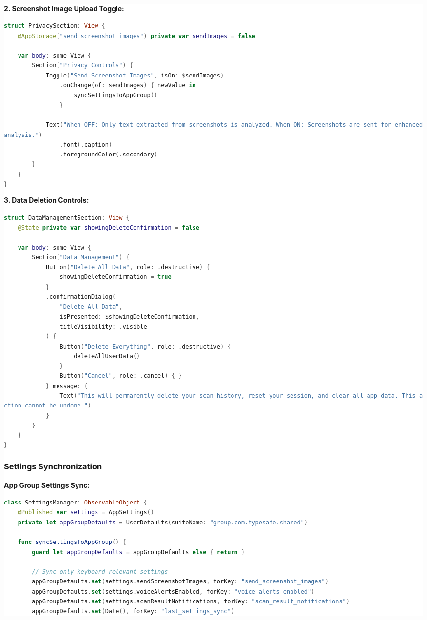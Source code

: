 **2. Screenshot Image Upload Toggle:**
```swift
struct PrivacySection: View {
    @AppStorage("send_screenshot_images") private var sendImages = false
    
    var body: some View {
        Section("Privacy Controls") {
            Toggle("Send Screenshot Images", isOn: $sendImages)
                .onChange(of: sendImages) { newValue in
                    syncSettingsToAppGroup()
                }
            
            Text("When OFF: Only text extracted from screenshots is analyzed. When ON: Screenshots are sent for enhanced analysis.")
                .font(.caption)
                .foregroundColor(.secondary)
        }
    }
}
```

**3. Data Deletion Controls:**
```swift
struct DataManagementSection: View {
    @State private var showingDeleteConfirmation = false
    
    var body: some View {
        Section("Data Management") {
            Button("Delete All Data", role: .destructive) {
                showingDeleteConfirmation = true
            }
            .confirmationDialog(
                "Delete All Data",
                isPresented: $showingDeleteConfirmation,
                titleVisibility: .visible
            ) {
                Button("Delete Everything", role: .destructive) {
                    deleteAllUserData()
                }
                Button("Cancel", role: .cancel) { }
            } message: {
                Text("This will permanently delete your scan history, reset your session, and clear all app data. This action cannot be undone.")
            }
        }
    }
}
```

### Settings Synchronization

**App Group Settings Sync:**
```swift
class SettingsManager: ObservableObject {
    @Published var settings = AppSettings()
    private let appGroupDefaults = UserDefaults(suiteName: "group.com.typesafe.shared")
    
    func syncSettingsToAppGroup() {
        guard let appGroupDefaults = appGroupDefaults else { return }
        
        // Sync only keyboard-relevant settings
        appGroupDefaults.set(settings.sendScreenshotImages, forKey: "send_screenshot_images")
        appGroupDefaults.set(settings.voiceAlertsEnabled, forKey: "voice_alerts_enabled")
        appGroupDefaults.set(settings.scanResultNotifications, forKey: "scan_result_notifications")
        appGroupDefaults.set(Date(), forKey: "last_settings_sync")
```